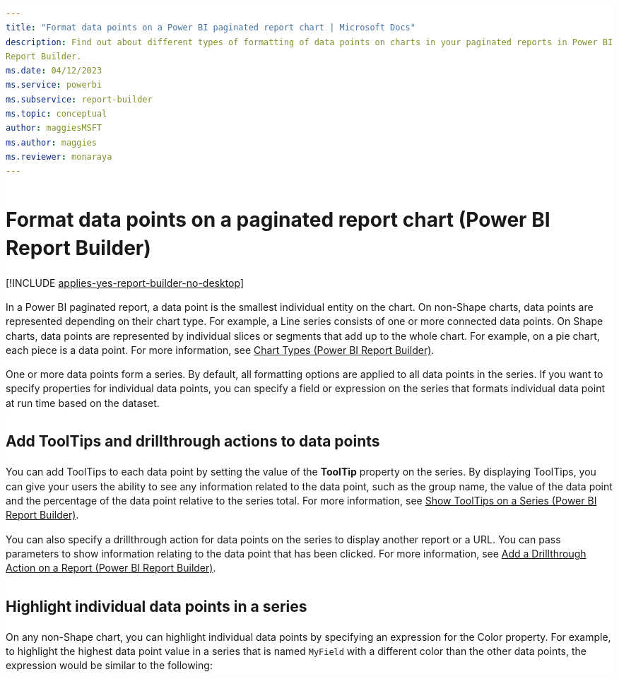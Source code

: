 ```yaml
---
title: "Format data points on a Power BI paginated report chart | Microsoft Docs"
description: Find out about different types of formatting of data points on charts in your paginated reports in Power BI Report Builder. 
ms.date: 04/12/2023
ms.service: powerbi
ms.subservice: report-builder
ms.topic: conceptual
author: maggiesMSFT
ms.author: maggies
ms.reviewer: monaraya
---
```

# Format data points on a paginated report chart (Power BI Report Builder)

[!INCLUDE [applies-yes-report-builder-no-desktop](../../../includes/applies-yes-report-builder-no-desktop.md)]

In a Power BI paginated report, a data point is the smallest individual entity on the chart. On non-Shape charts, data points are represented depending on their chart type. For example, a Line series consists of one or more connected data points. On Shape charts, data points are represented by individual slices or segments that add up to the whole chart. For example, on a pie chart, each piece is a data point. For more information, see [Chart Types &#40;Power BI Report Builder&#41;](/sql/reporting-services/report-design/chart-types-report-builder-and-ssrs).  
  
 One or more data points form a series. By default, all formatting options are applied to all data points in the series. If you want to specify properties for individual data points, you can specify a field or expression on the series that formats individual data point at run time based on the dataset.  

## Add ToolTips and drillthrough actions to data points

 You can add ToolTips to each data point by setting the value of the **ToolTip** property on the series. By displaying ToolTips, you can give your users the ability to see any information related to the data point, such as the group name, the value of the data point and the percentage of the data point relative to the series total. For more information, see [Show ToolTips on a Series &#40;Power BI Report Builder&#41;](/sql/reporting-services/report-design/show-tooltips-on-a-series-report-builder-and-ssrs).  
  
 You can also specify a drillthrough action for data points on the series to display another report or a URL. You can pass parameters to show information relating to the data point that has been clicked. For more information, see [Add a Drillthrough Action on a Report &#40;Power BI Report Builder&#41;](/sql/reporting-services/report-design/add-a-drillthrough-action-on-a-report-report-builder-and-ssrs).  
  
## Highlight individual data points in a series

 On any non-Shape chart, you can highlight individual data points by specifying an expression for the Color property. For example, to highlight the highest data point value in a series that is named `MyField` with a different color than the other data points, the expression would be similar to the following:  
  